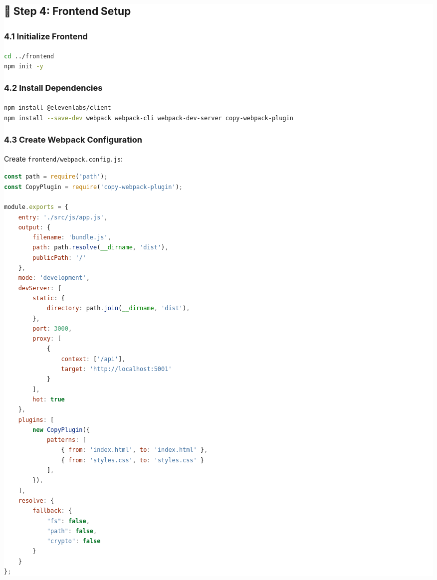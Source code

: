 
## 🎨 Step 4: Frontend Setup

### 4.1 Initialize Frontend

```bash
cd ../frontend
npm init -y
```

### 4.2 Install Dependencies

```bash
npm install @elevenlabs/client
npm install --save-dev webpack webpack-cli webpack-dev-server copy-webpack-plugin
```

### 4.3 Create Webpack Configuration

Create `frontend/webpack.config.js`:

```javascript
const path = require('path');
const CopyPlugin = require('copy-webpack-plugin');

module.exports = {
    entry: './src/js/app.js',
    output: {
        filename: 'bundle.js',
        path: path.resolve(__dirname, 'dist'),
        publicPath: '/'
    },
    mode: 'development',
    devServer: {
        static: {
            directory: path.join(__dirname, 'dist'),
        },
        port: 3000,
        proxy: [
            {
                context: ['/api'],
                target: 'http://localhost:5001'
            }
        ],
        hot: true
    },
    plugins: [
        new CopyPlugin({
            patterns: [
                { from: 'index.html', to: 'index.html' },
                { from: 'styles.css', to: 'styles.css' }
            ],
        }),
    ],
    resolve: {
        fallback: {
            "fs": false,
            "path": false,
            "crypto": false
        }
    }
};
```
